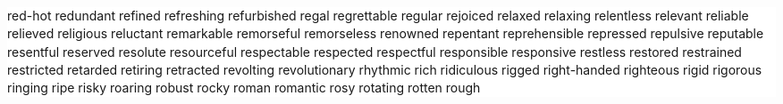 red-hot
redundant
refined
refreshing
refurbished
regal
regrettable
regular
rejoiced
relaxed
relaxing
relentless
relevant
reliable
relieved
religious
reluctant
remarkable
remorseful
remorseless
renowned
repentant
reprehensible
repressed
repulsive
reputable
resentful
reserved
resolute
resourceful
respectable
respected
respectful
responsible
responsive
restless
restored
restrained
restricted
retarded
retiring
retracted
revolting
revolutionary
rhythmic
rich
ridiculous
rigged
right-handed
righteous
rigid
rigorous
ringing
ripe
risky
roaring
robust
rocky
roman
romantic
rosy
rotating
rotten
rough